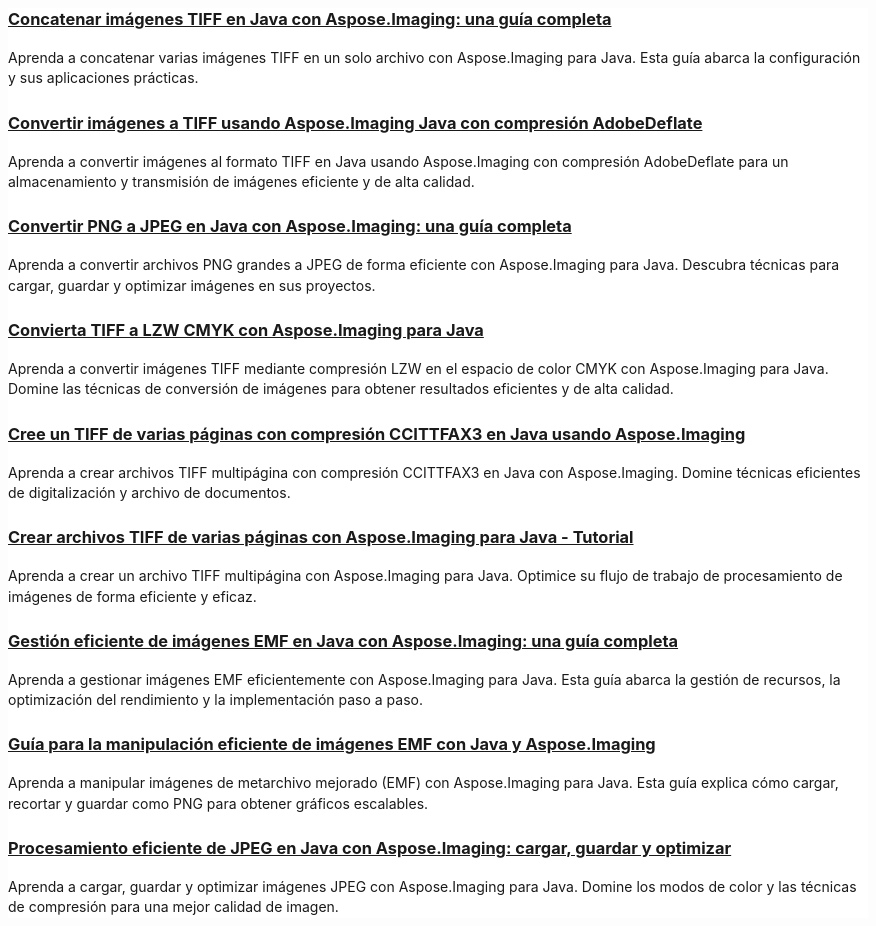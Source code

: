 ### [Concatenar imágenes TIFF en Java con Aspose.Imaging: una guía completa](./concatenate-tiff-images-java-aspose-imaging/)
Aprenda a concatenar varias imágenes TIFF en un solo archivo con Aspose.Imaging para Java. Esta guía abarca la configuración y sus aplicaciones prácticas.

### [Convertir imágenes a TIFF usando Aspose.Imaging Java con compresión AdobeDeflate](./aspose-imaging-java-tiff-adobedeflate-compression/)
Aprenda a convertir imágenes al formato TIFF en Java usando Aspose.Imaging con compresión AdobeDeflate para un almacenamiento y transmisión de imágenes eficiente y de alta calidad.

### [Convertir PNG a JPEG en Java con Aspose.Imaging: una guía completa](./aspose-imaging-java-png-to-jpeg-conversion/)
Aprenda a convertir archivos PNG grandes a JPEG de forma eficiente con Aspose.Imaging para Java. Descubra técnicas para cargar, guardar y optimizar imágenes en sus proyectos.

### [Convierta TIFF a LZW CMYK con Aspose.Imaging para Java](./aspose-imaging-java-tiff-lzw-cmyk-conversion/)
Aprenda a convertir imágenes TIFF mediante compresión LZW en el espacio de color CMYK con Aspose.Imaging para Java. Domine las técnicas de conversión de imágenes para obtener resultados eficientes y de alta calidad.

### [Cree un TIFF de varias páginas con compresión CCITTFAX3 en Java usando Aspose.Imaging](./java-multi-page-tiff-ccittfax3-compression-aspose-imaging/)
Aprenda a crear archivos TIFF multipágina con compresión CCITTFAX3 en Java con Aspose.Imaging. Domine técnicas eficientes de digitalización y archivo de documentos.

### [Crear archivos TIFF de varias páginas con Aspose.Imaging para Java - Tutorial](./create-multi-page-tiff-aspose-imaging-java/)
Aprenda a crear un archivo TIFF multipágina con Aspose.Imaging para Java. Optimice su flujo de trabajo de procesamiento de imágenes de forma eficiente y eficaz.

### [Gestión eficiente de imágenes EMF en Java con Aspose.Imaging: una guía completa](./efficient-emf-image-management-aspose-imaging-java/)
Aprenda a gestionar imágenes EMF eficientemente con Aspose.Imaging para Java. Esta guía abarca la gestión de recursos, la optimización del rendimiento y la implementación paso a paso.

### [Guía para la manipulación eficiente de imágenes EMF con Java y Aspose.Imaging](./emf-image-manipulation-java-aspose-imaging/)
Aprenda a manipular imágenes de metarchivo mejorado (EMF) con Aspose.Imaging para Java. Esta guía explica cómo cargar, recortar y guardar como PNG para obtener gráficos escalables.

### [Procesamiento eficiente de JPEG en Java con Aspose.Imaging: cargar, guardar y optimizar](./aspose-imaging-java-jpeg-processing/)
Aprenda a cargar, guardar y optimizar imágenes JPEG con Aspose.Imaging para Java. Domine los modos de color y las técnicas de compresión para una mejor calidad de imagen.
